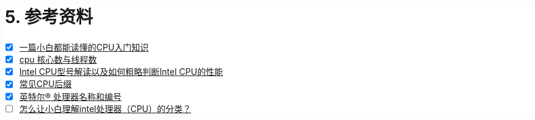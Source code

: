 # 5. 参考资料

- [x] [一篇小白都能读懂的CPU入门知识](https://blog.csdn.net/weixin_45048331/article/details/109560259)
- [x] [cpu 核心数与线程数](https://zhuanlan.zhihu.com/p/86855590)
- [x] [Intel CPU型号解读以及如何粗略判断Intel CPU的性能](https://blog.csdn.net/mahoon411/article/details/106963398)
- [x] [常见CPU后缀](https://www.51cto.com/article/712673.html)
- [x] [英特尔® 处理器名称和编号](https://www.intel.cn/content/www/cn/zh/processors/processor-numbers.html)
- [ ] [怎么让小白理解intel处理器（CPU）的分类？](https://www.zhihu.com/question/32669957)
